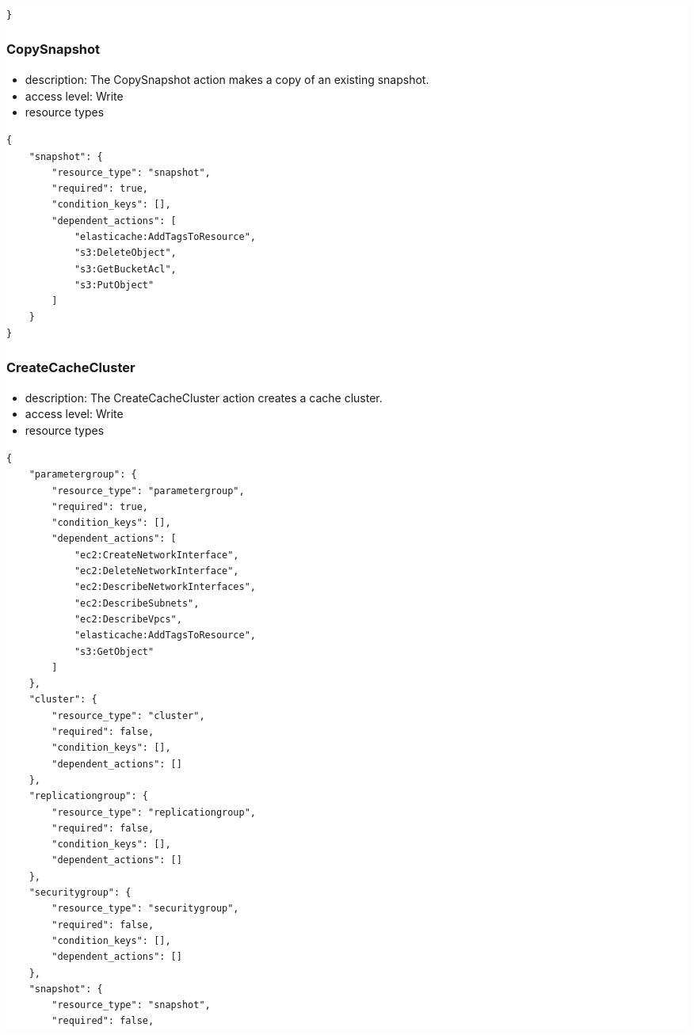 ```
}
```
### CopySnapshot
- description: The CopySnapshot action makes a copy of an existing snapshot.
- access level: Write
- resource types
```
{
    "snapshot": {
        "resource_type": "snapshot",
        "required": true,
        "condition_keys": [],
        "dependent_actions": [
            "elasticache:AddTagsToResource",
            "s3:DeleteObject",
            "s3:GetBucketAcl",
            "s3:PutObject"
        ]
    }
}
```
### CreateCacheCluster
- description: The CreateCacheCluster action creates a cache cluster.
- access level: Write
- resource types
```
{
    "parametergroup": {
        "resource_type": "parametergroup",
        "required": true,
        "condition_keys": [],
        "dependent_actions": [
            "ec2:CreateNetworkInterface",
            "ec2:DeleteNetworkInterface",
            "ec2:DescribeNetworkInterfaces",
            "ec2:DescribeSubnets",
            "ec2:DescribeVpcs",
            "elasticache:AddTagsToResource",
            "s3:GetObject"
        ]
    },
    "cluster": {
        "resource_type": "cluster",
        "required": false,
        "condition_keys": [],
        "dependent_actions": []
    },
    "replicationgroup": {
        "resource_type": "replicationgroup",
        "required": false,
        "condition_keys": [],
        "dependent_actions": []
    },
    "securitygroup": {
        "resource_type": "securitygroup",
        "required": false,
        "condition_keys": [],
        "dependent_actions": []
    },
    "snapshot": {
        "resource_type": "snapshot",
        "required": false,
```